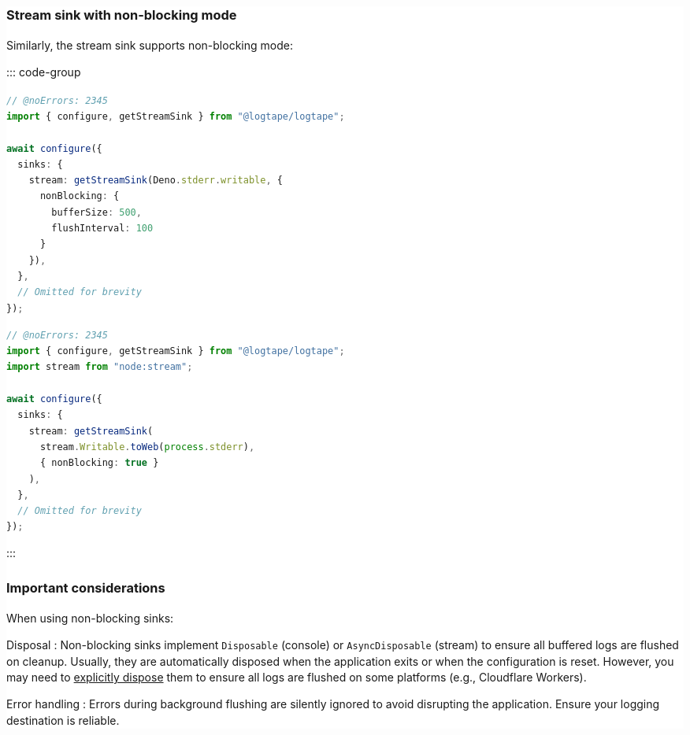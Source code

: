 ### Stream sink with non-blocking mode

Similarly, the stream sink supports non-blocking mode:

::: code-group

~~~~ typescript twoslash [Deno]
// @noErrors: 2345
import { configure, getStreamSink } from "@logtape/logtape";

await configure({
  sinks: {
    stream: getStreamSink(Deno.stderr.writable, {
      nonBlocking: {
        bufferSize: 500,
        flushInterval: 100
      }
    }),
  },
  // Omitted for brevity
});
~~~~

~~~~ typescript twoslash [Node.js]
// @noErrors: 2345
import { configure, getStreamSink } from "@logtape/logtape";
import stream from "node:stream";

await configure({
  sinks: {
    stream: getStreamSink(
      stream.Writable.toWeb(process.stderr),
      { nonBlocking: true }
    ),
  },
  // Omitted for brevity
});
~~~~

:::

### Important considerations

When using non-blocking sinks:

Disposal
:   Non-blocking sinks implement `Disposable` (console) or `AsyncDisposable`
    (stream) to ensure all buffered logs are flushed on cleanup.  Usually,
    they are automatically disposed when the application exits or when
    the configuration is reset.  However, you may need to
    [explicitly dispose](#example-disposal) them to ensure all logs are flushed
    on some platforms (e.g., Cloudflare Workers).

Error handling
:   Errors during background flushing are silently ignored to avoid disrupting
    the application. Ensure your logging destination is reliable.


[`console.debug()`]: https://developer.mozilla.org/en-US/docs/Web/API/console/debug_static
[`console.info()`]: https://developer.mozilla.org/en-US/docs/Web/API/console/info_static
[`console.warn()`]: https://developer.mozilla.org/en-US/docs/Web/API/console/warn_static
[`console.error()`]: https://developer.mozilla.org/en-US/docs/Web/API/console/error_static
[you can use some styles]: https://developer.mozilla.org/en-US/docs/Web/API/console#styling_console_output
[`WritableStream`]: https://developer.mozilla.org/en-US/docs/Web/API/WritableStream
[`Writable`]: https://nodejs.org/api/stream.html#class-streamwritable
[`Writable.toWeb()`]: https://nodejs.org/api/stream.html#streamwritabletowebstreamwritable
[`PassThrough`]: https://nodejs.org/api/stream.html#class-streampassthrough
[JSON Lines]: https://jsonlines.org/
[OpenTelemetry]: https://opentelemetry.io/
[`LoggerProvider`]: https://open-telemetry.github.io/opentelemetry-js/classes/_opentelemetry_sdk_logs.LoggerProvider.html
[Sentry]: https://sentry.io/
[RFC 5424]: https://tools.ietf.org/html/rfc5424
[Deno's native FFI]: https://docs.deno.com/runtime/fundamentals/ffi/
[koffi]: https://koffi.dev/
[Bun's native FFI]: https://bun.sh/docs/api/ffi
[ECMAScript Explicit Resource Management]: https://github.com/tc39/proposal-explicit-resource-management
[`ctx.waitUntil()`]: https://developers.cloudflare.com/workers/runtime-apis/context/#waituntil